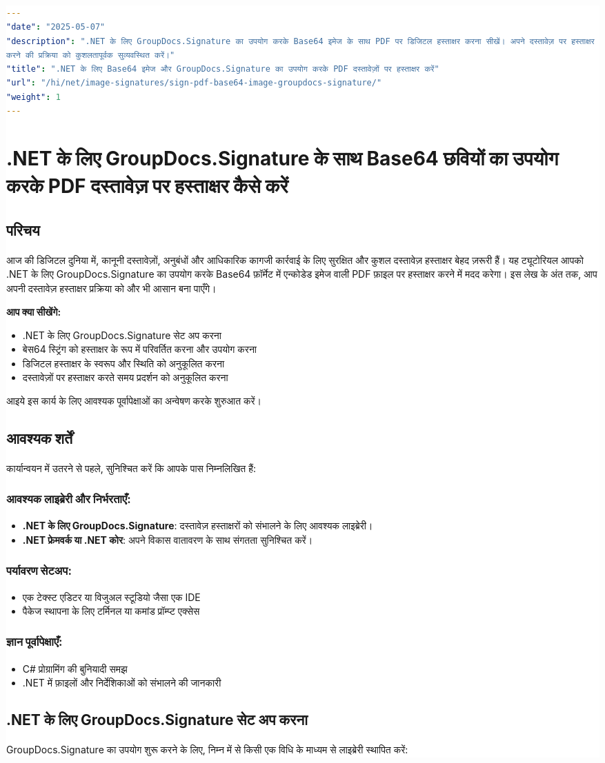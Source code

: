 ```yaml
---
"date": "2025-05-07"
"description": ".NET के लिए GroupDocs.Signature का उपयोग करके Base64 इमेज के साथ PDF पर डिजिटल हस्ताक्षर करना सीखें। अपने दस्तावेज़ पर हस्ताक्षर करने की प्रक्रिया को कुशलतापूर्वक सुव्यवस्थित करें।"
"title": ".NET के लिए Base64 इमेज और GroupDocs.Signature का उपयोग करके PDF दस्तावेज़ों पर हस्ताक्षर करें"
"url": "/hi/net/image-signatures/sign-pdf-base64-image-groupdocs-signature/"
"weight": 1
---
```


# .NET के लिए GroupDocs.Signature के साथ Base64 छवियों का उपयोग करके PDF दस्तावेज़ पर हस्ताक्षर कैसे करें

## परिचय

आज की डिजिटल दुनिया में, कानूनी दस्तावेज़ों, अनुबंधों और आधिकारिक कागजी कार्रवाई के लिए सुरक्षित और कुशल दस्तावेज़ हस्ताक्षर बेहद ज़रूरी हैं। यह ट्यूटोरियल आपको .NET के लिए GroupDocs.Signature का उपयोग करके Base64 फ़ॉर्मेट में एन्कोडेड इमेज वाली PDF फ़ाइल पर हस्ताक्षर करने में मदद करेगा। इस लेख के अंत तक, आप अपनी दस्तावेज़ हस्ताक्षर प्रक्रिया को और भी आसान बना पाएँगे।

**आप क्या सीखेंगे:**
- .NET के लिए GroupDocs.Signature सेट अप करना
- बेस64 स्ट्रिंग को हस्ताक्षर के रूप में परिवर्तित करना और उपयोग करना
- डिजिटल हस्ताक्षर के स्वरूप और स्थिति को अनुकूलित करना
- दस्तावेज़ों पर हस्ताक्षर करते समय प्रदर्शन को अनुकूलित करना

आइये इस कार्य के लिए आवश्यक पूर्वापेक्षाओं का अन्वेषण करके शुरुआत करें।

## आवश्यक शर्तें

कार्यान्वयन में उतरने से पहले, सुनिश्चित करें कि आपके पास निम्नलिखित हैं:

### आवश्यक लाइब्रेरी और निर्भरताएँ:
- **.NET के लिए GroupDocs.Signature**: दस्तावेज़ हस्ताक्षरों को संभालने के लिए आवश्यक लाइब्रेरी।
- **.NET फ्रेमवर्क या .NET कोर**: अपने विकास वातावरण के साथ संगतता सुनिश्चित करें।

### पर्यावरण सेटअप:
- एक टेक्स्ट एडिटर या विजुअल स्टूडियो जैसा एक IDE
- पैकेज स्थापना के लिए टर्मिनल या कमांड प्रॉम्प्ट एक्सेस

### ज्ञान पूर्वापेक्षाएँ:
- C# प्रोग्रामिंग की बुनियादी समझ
- .NET में फ़ाइलों और निर्देशिकाओं को संभालने की जानकारी

## .NET के लिए GroupDocs.Signature सेट अप करना

GroupDocs.Signature का उपयोग शुरू करने के लिए, निम्न में से किसी एक विधि के माध्यम से लाइब्रेरी स्थापित करें:
